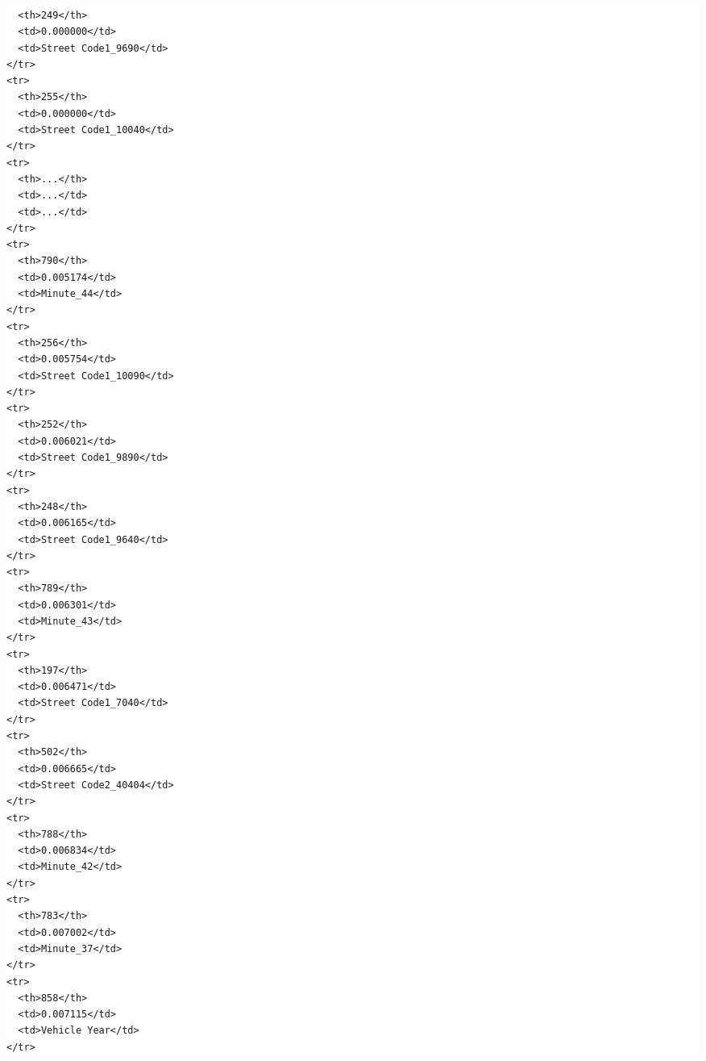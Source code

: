       <th>249</th>
      <td>0.000000</td>
      <td>Street Code1_9690</td>
    </tr>
    <tr>
      <th>255</th>
      <td>0.000000</td>
      <td>Street Code1_10040</td>
    </tr>
    <tr>
      <th>...</th>
      <td>...</td>
      <td>...</td>
    </tr>
    <tr>
      <th>790</th>
      <td>0.005174</td>
      <td>Minute_44</td>
    </tr>
    <tr>
      <th>256</th>
      <td>0.005754</td>
      <td>Street Code1_10090</td>
    </tr>
    <tr>
      <th>252</th>
      <td>0.006021</td>
      <td>Street Code1_9890</td>
    </tr>
    <tr>
      <th>248</th>
      <td>0.006165</td>
      <td>Street Code1_9640</td>
    </tr>
    <tr>
      <th>789</th>
      <td>0.006301</td>
      <td>Minute_43</td>
    </tr>
    <tr>
      <th>197</th>
      <td>0.006471</td>
      <td>Street Code1_7040</td>
    </tr>
    <tr>
      <th>502</th>
      <td>0.006665</td>
      <td>Street Code2_40404</td>
    </tr>
    <tr>
      <th>788</th>
      <td>0.006834</td>
      <td>Minute_42</td>
    </tr>
    <tr>
      <th>783</th>
      <td>0.007002</td>
      <td>Minute_37</td>
    </tr>
    <tr>
      <th>858</th>
      <td>0.007115</td>
      <td>Vehicle Year</td>
    </tr>